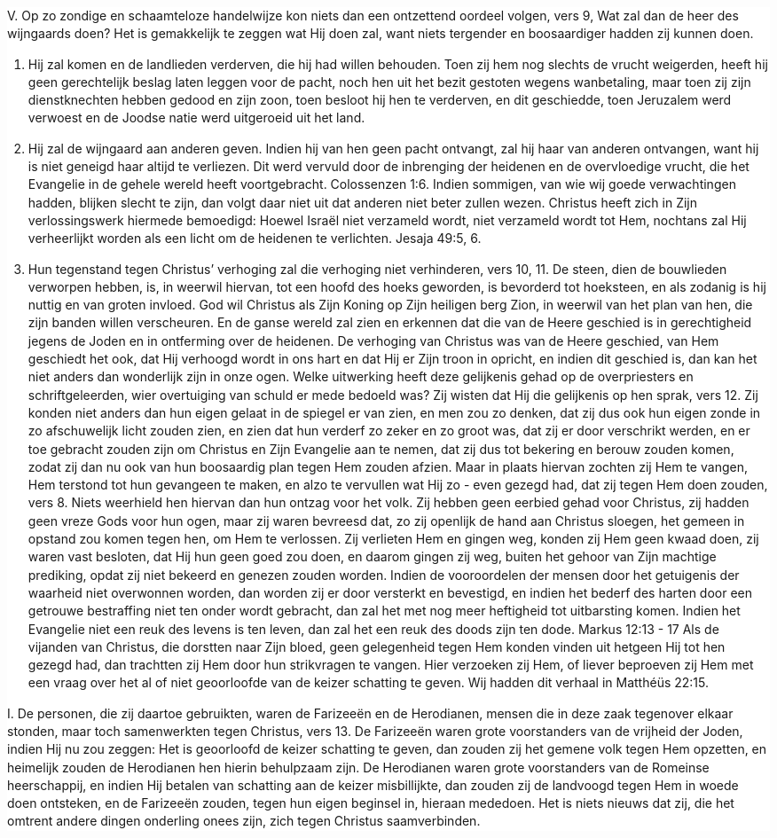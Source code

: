 V. Op zo zondige en schaamteloze handelwijze kon niets dan een ontzettend oordeel volgen, vers 9, Wat zal dan de heer des wijngaards doen? Het is gemakkelijk te zeggen wat Hij doen zal, want niets tergender en boosaardiger hadden zij kunnen doen. 
1. Hij zal komen en de landlieden verderven, die hij had willen behouden. Toen zij hem nog slechts de vrucht weigerden, heeft hij geen gerechtelijk beslag laten leggen voor de pacht, noch hen uit het bezit gestoten wegens wanbetaling, maar toen zij zijn dienstknechten hebben gedood en zijn zoon, toen besloot hij hen te verderven, en dit geschiedde, toen Jeruzalem werd verwoest en de Joodse natie werd uitgeroeid uit het land. 

2. Hij zal de wijngaard aan anderen geven. Indien hij van hen geen pacht ontvangt, zal hij haar van anderen ontvangen, want hij is niet geneigd haar altijd te verliezen. Dit werd vervuld door de inbrenging der heidenen en de overvloedige vrucht, die het Evangelie in de gehele wereld heeft voortgebracht. Colossenzen 1:6. Indien sommigen, van wie wij goede verwachtingen hadden, blijken slecht te zijn, dan volgt daar niet uit dat anderen niet beter zullen wezen. Christus heeft zich in Zijn verlossingswerk hiermede bemoedigd: Hoewel Israël niet verzameld wordt, niet verzameld wordt tot Hem, nochtans zal Hij verheerlijkt worden als een licht om de heidenen te verlichten. Jesaja 49:5, 6. 

3. Hun tegenstand tegen Christus’ verhoging zal die verhoging niet verhinderen, vers 10, 11. De steen, dien de bouwlieden verworpen hebben, is, in weerwil hiervan, tot een hoofd des hoeks geworden, is bevorderd tot hoeksteen, en als zodanig is hij nuttig en van groten invloed. God wil Christus als Zijn Koning op Zijn heiligen berg Zion, in weerwil van het plan van hen, die zijn banden willen verscheuren. En de ganse wereld zal zien en erkennen dat die van de Heere geschied is in gerechtigheid jegens de Joden en in ontferming over de heidenen. De verhoging van Christus was van de Heere geschied, van Hem geschiedt het ook, dat Hij verhoogd wordt in ons hart en dat Hij er Zijn troon in opricht, en indien dit geschied is, dan kan het niet anders dan wonderlijk zijn in onze ogen. Welke uitwerking heeft deze gelijkenis gehad op de overpriesters en schriftgeleerden, wier overtuiging van schuld er mede bedoeld was? Zij wisten dat Hij die gelijkenis op hen sprak, vers 12. Zij konden niet anders dan hun eigen gelaat in de spiegel er van zien, en men zou zo denken, dat zij dus ook hun eigen zonde in zo afschuwelijk licht zouden zien, en zien dat hun verderf zo zeker en zo groot was, dat zij er door verschrikt werden, en er toe gebracht zouden zijn om Christus en Zijn Evangelie aan te nemen, dat zij dus tot bekering en berouw zouden komen, zodat zij dan nu ook van hun boosaardig plan tegen Hem zouden afzien. Maar in plaats hiervan zochten zij Hem te vangen, Hem terstond tot hun gevangeen te maken, en alzo te vervullen wat Hij zo - even gezegd had, dat zij tegen Hem doen zouden, vers 8. Niets weerhield hen hiervan dan hun ontzag voor het volk. Zij hebben geen eerbied gehad voor Christus, zij hadden geen vreze Gods voor hun ogen, maar zij waren bevreesd dat, zo zij openlijk de hand aan Christus sloegen, het gemeen in opstand zou komen tegen hen, om Hem te verlossen. Zij verlieten Hem en gingen weg, konden zij Hem geen kwaad doen, zij waren vast besloten, dat Hij hun geen goed zou doen, en daarom gingen zij weg, buiten het gehoor van Zijn machtige prediking, opdat zij niet bekeerd en genezen zouden worden. Indien de vooroordelen der mensen door het getuigenis der waarheid niet overwonnen worden, dan worden zij er door versterkt en bevestigd, en indien het bederf des harten door een getrouwe bestraffing niet ten onder wordt gebracht, dan zal het met nog meer heftigheid tot uitbarsting komen. Indien het Evangelie niet een reuk des levens is ten leven, dan zal het een reuk des doods zijn ten dode.
Markus 12:13 - 17 Als de vijanden van Christus, die dorstten naar Zijn bloed, geen gelegenheid tegen Hem konden vinden uit hetgeen Hij tot hen gezegd had, dan trachtten zij Hem door hun strikvragen te vangen. Hier verzoeken zij Hem, of liever beproeven zij Hem met een vraag over het al of niet geoorloofde van de keizer schatting te geven. Wij hadden dit verhaal in Matthéüs 22:15. 

I. De personen, die zij daartoe gebruikten, waren de Farizeeën en de Herodianen, mensen die in deze zaak tegenover elkaar stonden, maar toch samenwerkten tegen Christus, vers 13. De Farizeeën waren grote voorstanders van de vrijheid der Joden, indien Hij nu zou zeggen: Het is geoorloofd de keizer schatting te geven, dan zouden zij het gemene volk tegen Hem opzetten, en heimelijk zouden de Herodianen hen hierin behulpzaam zijn. De Herodianen waren grote voorstanders van de Romeinse heerschappij, en indien Hij betalen van schatting aan de keizer misbillijkte, dan zouden zij de landvoogd tegen Hem in woede doen ontsteken, en de Farizeeën zouden, tegen hun eigen beginsel in, hieraan mededoen. Het is niets nieuws dat zij, die het omtrent andere dingen onderling onees zijn, zich tegen Christus saamverbinden. 
